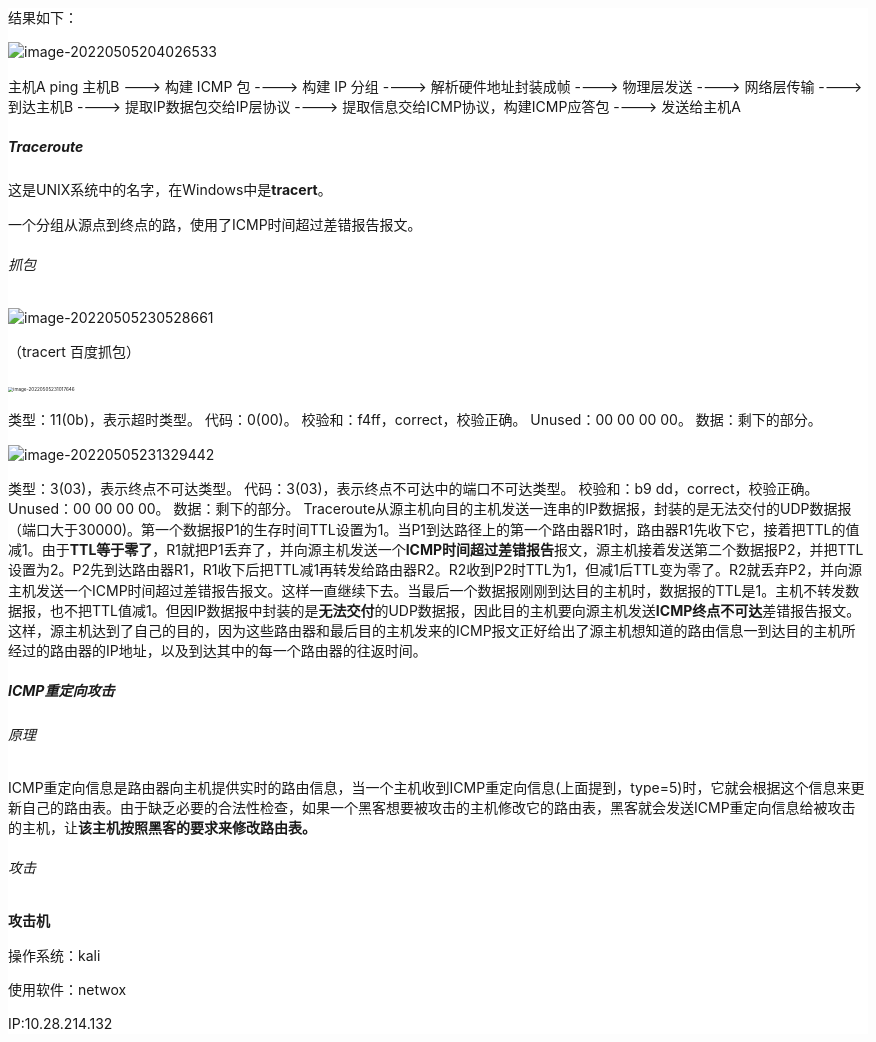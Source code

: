 
结果如下：

![image-20220505204026533](C:/Users/86184/AppData/Roaming/Typora/typora-user-images/image-20220505204026533.png)

主机A ping 主机B ---> 构建 ICMP 包 ----> 构建 IP 分组 ----> 解析硬件地址封装成帧 ----> 物理层发送 ----> 网络层传输 ----> 到达主机B ----> 提取IP数据包交给IP层协议 ----> 提取信息交给ICMP协议，构建ICMP应答包 ----> 发送给主机A

##### Traceroute

这是UNIX系统中的名字，在Windows中是**tracert**。

一个分组从源点到终点的路，使用了ICMP时间超过差错报告报文。

###### 抓包

![image-20220505230528661](C:/Users/86184/AppData/Roaming/Typora/typora-user-images/image-20220505230528661.png)

（tracert 百度抓包）

<img src="C:/Users/86184/AppData/Roaming/Typora/typora-user-images/image-20220505231017646.png" alt="image-20220505231017646" style="zoom:33%;" />

类型：11(0b)，表示超时类型。
代码：0(00)。
校验和：f4ff，correct，校验正确。
Unused：00 00 00 00。
数据：剩下的部分。

![image-20220505231329442](C:/Users/86184/AppData/Roaming/Typora/typora-user-images/image-20220505231329442.png)

类型：3(03)，表示终点不可达类型。
代码：3(03)，表示终点不可达中的端口不可达类型。
校验和：b9 dd，correct，校验正确。
Unused：00 00 00 00。
数据：剩下的部分。
Traceroute从源主机向目的主机发送一连串的IP数据报，封装的是无法交付的UDP数据报（端口大于30000)。第一个数据报P1的生存时间TTL设置为1。当P1到达路径上的第一个路由器R1时，路由器R1先收下它，接着把TTL的值减1。由于**TTL等于零了**，R1就把P1丢弃了，并向源主机发送一个**ICMP时间超过差错报告**报文，源主机接着发送第二个数据报P2，并把TTL设置为2。P2先到达路由器R1，R1收下后把TTL减1再转发给路由器R2。R2收到P2时TTL为1，但减1后TTL变为零了。R2就丢弃P2，并向源主机发送一个ICMP时间超过差错报告报文。这样一直继续下去。当最后一个数据报刚刚到达目的主机时，数据报的TTL是1。主机不转发数据报，也不把TTL值减1。但因IP数据报中封装的是**无法交付**的UDP数据报，因此目的主机要向源主机发送**ICMP终点不可达**差错报告报文。这样，源主机达到了自己的目的，因为这些路由器和最后目的主机发来的ICMP报文正好给出了源主机想知道的路由信息一到达目的主机所经过的路由器的IP地址，以及到达其中的每一个路由器的往返时间。

##### ICMP重定向攻击

###### 原理

ICMP重定向信息是路由器向主机提供实时的路由信息，当一个主机收到ICMP重定向信息(上面提到，type=5)时，它就会根据这个信息来更新自己的路由表。由于缺乏必要的合法性检查，如果一个黑客想要被攻击的主机修改它的路由表，黑客就会发送ICMP重定向信息给被攻击的主机，让**该主机按照黑客的要求来修改路由表。**

###### 攻击

**攻击机**

操作系统：kali

使用软件：netwox

IP:10.28.214.132
